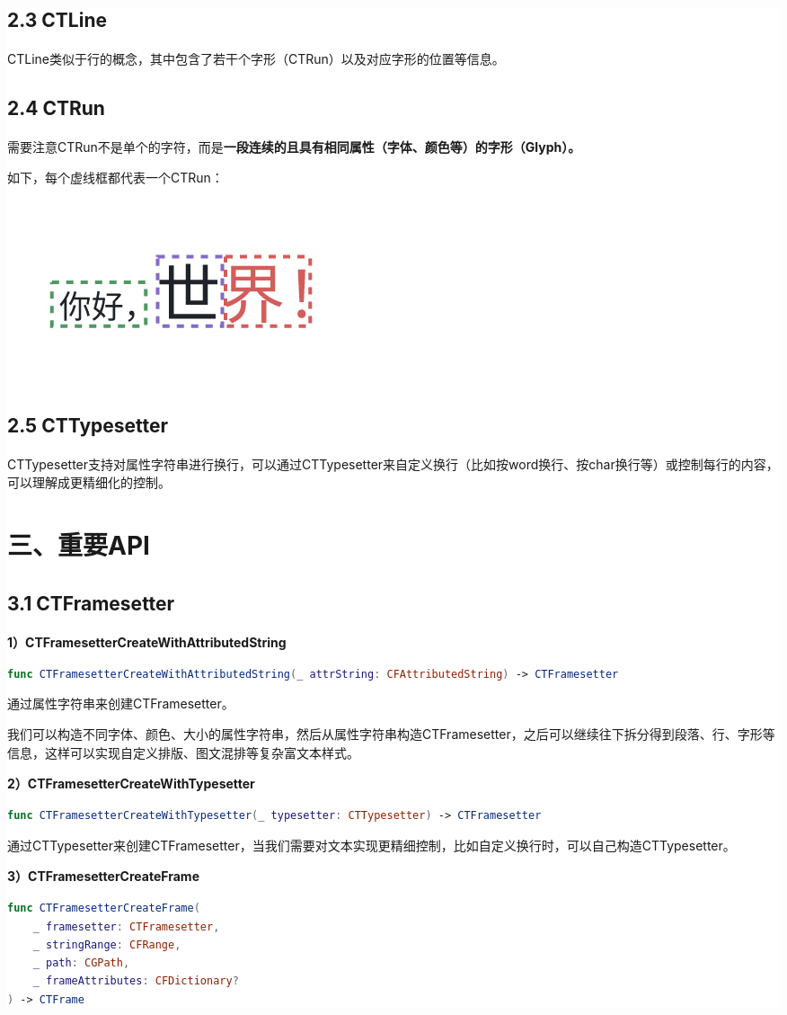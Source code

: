 ## 2.3 CTLine

CTLine类似于行的概念，其中包含了若干个字形（CTRun）以及对应字形的位置等信息。

## 2.4 CTRun

需要注意CTRun不是单个的字符，而是**一段连续的且具有相同属性（字体、颜色等）的字形（Glyph）。**

如下，每个虚线框都代表一个CTRun：

![CTRun](/img/post/深入理解CoreText/CTRun.png)

## 2.5 CTTypesetter

CTTypesetter支持对属性字符串进行换行，可以通过CTTypesetter来自定义换行（比如按word换行、按char换行等）或控制每行的内容，可以理解成更精细化的控制。

# 三、重要API

## 3.1 CTFramesetter

**1）CTFramesetterCreateWithAttributedString**

```Swift
func CTFramesetterCreateWithAttributedString(_ attrString: CFAttributedString) -> CTFramesetter
```

通过属性字符串来创建CTFramesetter。

我们可以构造不同字体、颜色、大小的属性字符串，然后从属性字符串构造CTFramesetter，之后可以继续往下拆分得到段落、行、字形等信息，这样可以实现自定义排版、图文混排等复杂富文本样式。

**2）CTFramesetterCreateWithTypesetter**

```Swift
func CTFramesetterCreateWithTypesetter(_ typesetter: CTTypesetter) -> CTFramesetter
```

通过CTTypesetter来创建CTFramesetter，当我们需要对文本实现更精细控制，比如自定义换行时，可以自己构造CTTypesetter。

**3）CTFramesetterCreateFrame**

```Swift
func CTFramesetterCreateFrame(
    _ framesetter: CTFramesetter,
    _ stringRange: CFRange,
    _ path: CGPath,
    _ frameAttributes: CFDictionary?
) -> CTFrame
```
